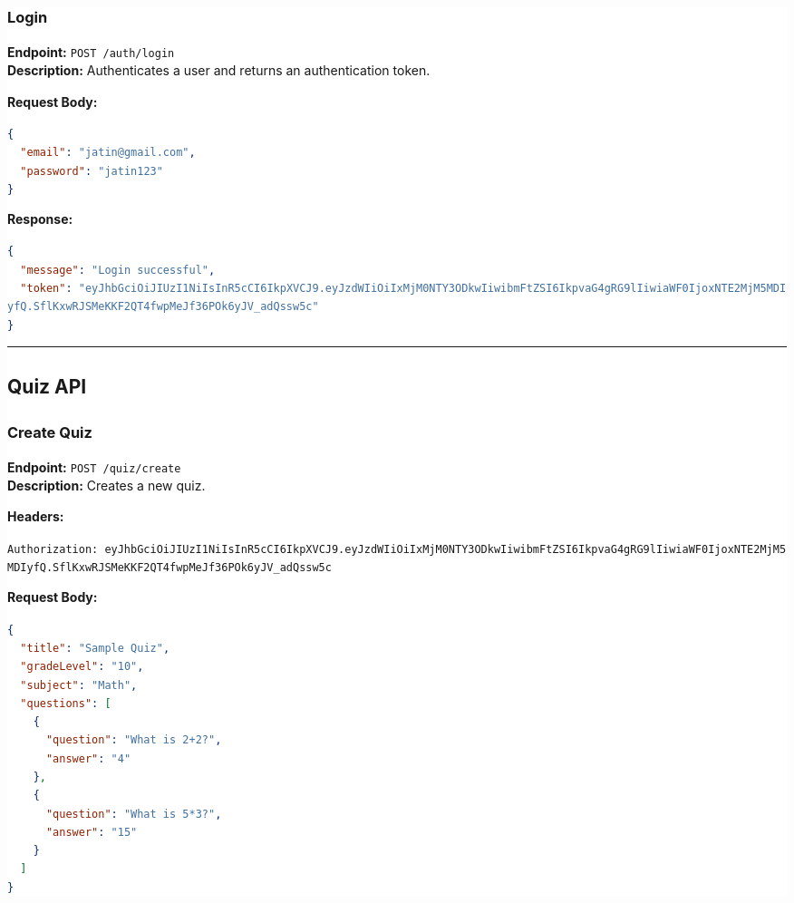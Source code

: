 
### Login

**Endpoint:** `POST /auth/login`  
**Description:** Authenticates a user and returns an authentication token.

**Request Body:**
```json
{
  "email": "jatin@gmail.com",
  "password": "jatin123"
}
```

**Response:**
```json
{
  "message": "Login successful",
  "token": "eyJhbGciOiJIUzI1NiIsInR5cCI6IkpXVCJ9.eyJzdWIiOiIxMjM0NTY3ODkwIiwibmFtZSI6IkpvaG4gRG9lIiwiaWF0IjoxNTE2MjM5MDIyfQ.SflKxwRJSMeKKF2QT4fwpMeJf36POk6yJV_adQssw5c"
}
```

---

## Quiz API

### Create Quiz

**Endpoint:** `POST /quiz/create`  
**Description:** Creates a new quiz.

**Headers:**
```bash
Authorization: eyJhbGciOiJIUzI1NiIsInR5cCI6IkpXVCJ9.eyJzdWIiOiIxMjM0NTY3ODkwIiwibmFtZSI6IkpvaG4gRG9lIiwiaWF0IjoxNTE2MjM5MDIyfQ.SflKxwRJSMeKKF2QT4fwpMeJf36POk6yJV_adQssw5c
```

**Request Body:**
```json
{
  "title": "Sample Quiz",
  "gradeLevel": "10",
  "subject": "Math",
  "questions": [
    {
      "question": "What is 2+2?",
      "answer": "4"
    },
    {
      "question": "What is 5*3?",
      "answer": "15"
    }
  ]
}
```
